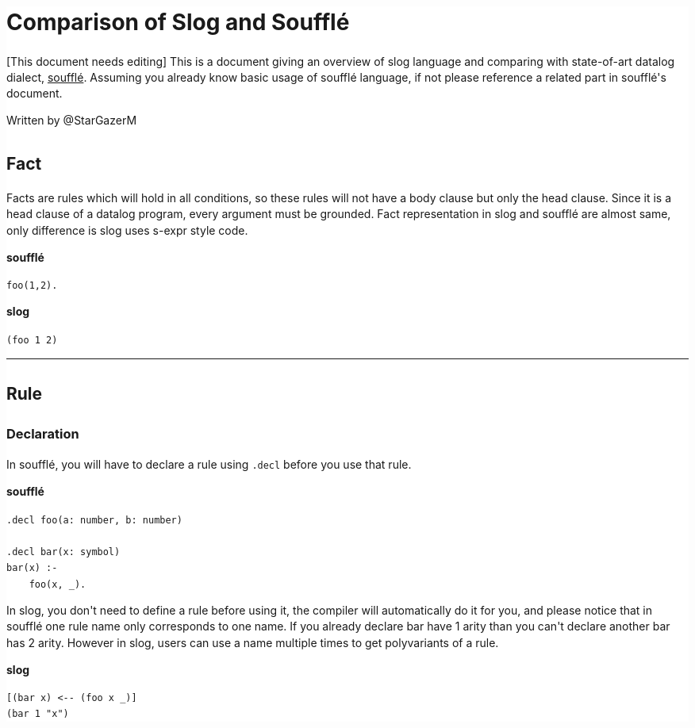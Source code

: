 # Comparison of Slog and Soufflé
[This document needs editing]
This is a document giving an overview of slog language and comparing with state-of-art datalog dialect, [soufflé](https://soufflé-lang.github.io/docs.html). Assuming you already know basic usage of soufflé language, if not please reference a related part in soufflé's document.

Written by @StarGazerM

## Fact

Facts are rules which will hold in all conditions, so these rules will not have a body clause but only the head clause. Since it is a head clause of a datalog program, every argument must be grounded. Fact representation in slog and soufflé are almost same, only difference is slog uses s-expr style code.

**soufflé**

```
foo(1,2).
```

**slog**

```
(foo 1 2)
```

-------------------

## Rule


### Declaration

In soufflé, you will have to declare a rule using `.decl` before you use that rule.

**soufflé**
```
.decl foo(a: number, b: number)

.decl bar(x: symbol)
bar(x) :-
    foo(x, _).
```

In slog, you don't need to define a rule before using it, the compiler will automatically do it for you, and please notice that in soufflé one rule name only corresponds to one name. If you already declare bar have 1 arity than you can't declare another bar has 2 arity. However in slog, users can use a name multiple times to get  polyvariants of a rule.

**slog**
```
[(bar x) <-- (foo x _)]
(bar 1 "x")
```
